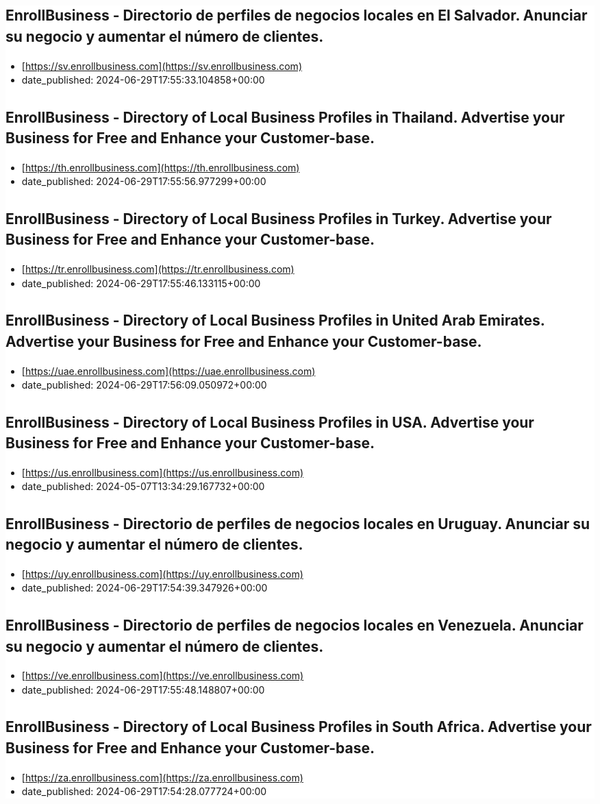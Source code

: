  ## EnrollBusiness - Directorio de perfiles de negocios locales en El Salvador. Anunciar su negocio y aumentar el número de clientes.
 - [https://sv.enrollbusiness.com](https://sv.enrollbusiness.com)
 - date_published: 2024-06-29T17:55:33.104858+00:00

 ## EnrollBusiness - Directory of Local Business Profiles in Thailand. Advertise your Business for Free and Enhance your Customer-base.
 - [https://th.enrollbusiness.com](https://th.enrollbusiness.com)
 - date_published: 2024-06-29T17:55:56.977299+00:00

 ## EnrollBusiness - Directory of Local Business Profiles in Turkey. Advertise your Business for Free and Enhance your Customer-base.
 - [https://tr.enrollbusiness.com](https://tr.enrollbusiness.com)
 - date_published: 2024-06-29T17:55:46.133115+00:00

 ## EnrollBusiness - Directory of Local Business Profiles in United Arab Emirates. Advertise your Business for Free and Enhance your Customer-base.
 - [https://uae.enrollbusiness.com](https://uae.enrollbusiness.com)
 - date_published: 2024-06-29T17:56:09.050972+00:00

 ## EnrollBusiness - Directory of Local Business Profiles in USA. Advertise your Business for Free and Enhance your Customer-base.
 - [https://us.enrollbusiness.com](https://us.enrollbusiness.com)
 - date_published: 2024-05-07T13:34:29.167732+00:00

 ## EnrollBusiness - Directorio de perfiles de negocios locales en Uruguay. Anunciar su negocio y aumentar el número de clientes.
 - [https://uy.enrollbusiness.com](https://uy.enrollbusiness.com)
 - date_published: 2024-06-29T17:54:39.347926+00:00

 ## EnrollBusiness - Directorio de perfiles de negocios locales en Venezuela. Anunciar su negocio y aumentar el número de clientes.
 - [https://ve.enrollbusiness.com](https://ve.enrollbusiness.com)
 - date_published: 2024-06-29T17:55:48.148807+00:00

 ## EnrollBusiness - Directory of Local Business Profiles in South Africa. Advertise your Business for Free and Enhance your Customer-base.
 - [https://za.enrollbusiness.com](https://za.enrollbusiness.com)
 - date_published: 2024-06-29T17:54:28.077724+00:00
